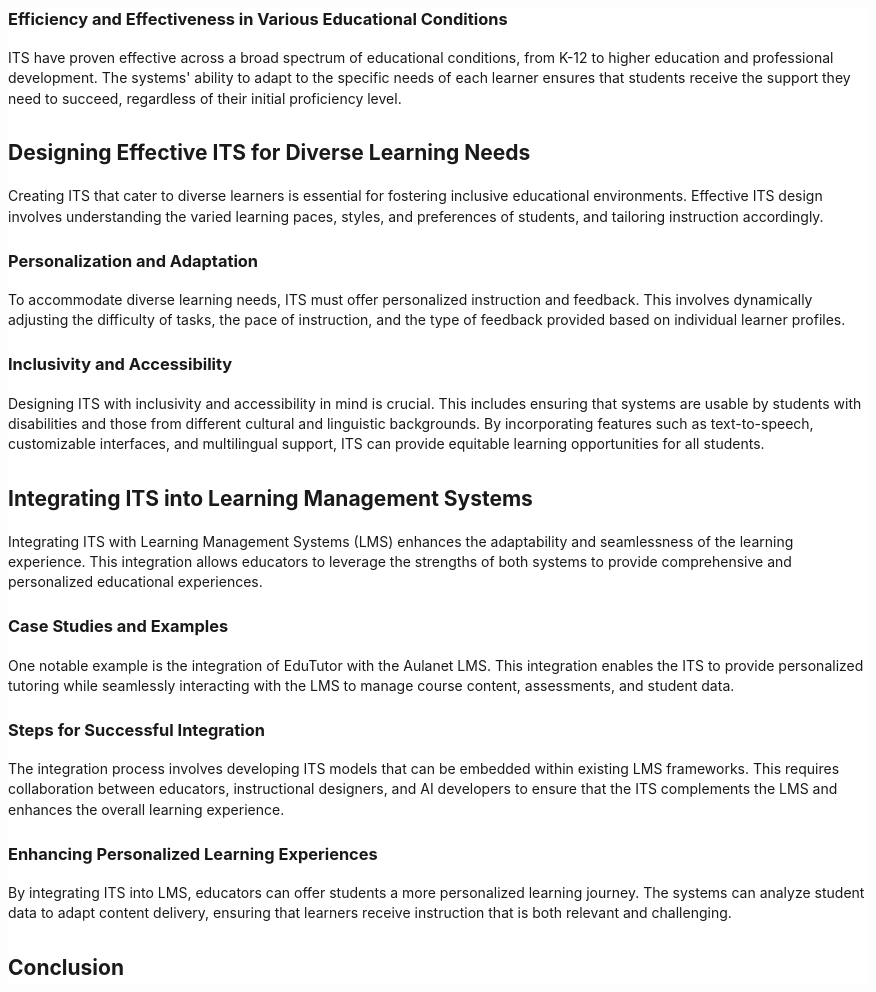 ### Efficiency and Effectiveness in Various Educational Conditions

ITS have proven effective across a broad spectrum of educational conditions, from K-12 to higher education and professional development. The systems' ability to adapt to the specific needs of each learner ensures that students receive the support they need to succeed, regardless of their initial proficiency level.

## Designing Effective ITS for Diverse Learning Needs

Creating ITS that cater to diverse learners is essential for fostering inclusive educational environments. Effective ITS design involves understanding the varied learning paces, styles, and preferences of students, and tailoring instruction accordingly.

### Personalization and Adaptation

To accommodate diverse learning needs, ITS must offer personalized instruction and feedback. This involves dynamically adjusting the difficulty of tasks, the pace of instruction, and the type of feedback provided based on individual learner profiles.

### Inclusivity and Accessibility

Designing ITS with inclusivity and accessibility in mind is crucial. This includes ensuring that systems are usable by students with disabilities and those from different cultural and linguistic backgrounds. By incorporating features such as text-to-speech, customizable interfaces, and multilingual support, ITS can provide equitable learning opportunities for all students.

## Integrating ITS into Learning Management Systems

Integrating ITS with Learning Management Systems (LMS) enhances the adaptability and seamlessness of the learning experience. This integration allows educators to leverage the strengths of both systems to provide comprehensive and personalized educational experiences.

### Case Studies and Examples

One notable example is the integration of EduTutor with the Aulanet LMS. This integration enables the ITS to provide personalized tutoring while seamlessly interacting with the LMS to manage course content, assessments, and student data.

### Steps for Successful Integration

The integration process involves developing ITS models that can be embedded within existing LMS frameworks. This requires collaboration between educators, instructional designers, and AI developers to ensure that the ITS complements the LMS and enhances the overall learning experience.

### Enhancing Personalized Learning Experiences

By integrating ITS into LMS, educators can offer students a more personalized learning journey. The systems can analyze student data to adapt content delivery, ensuring that learners receive instruction that is both relevant and challenging.

## Conclusion
